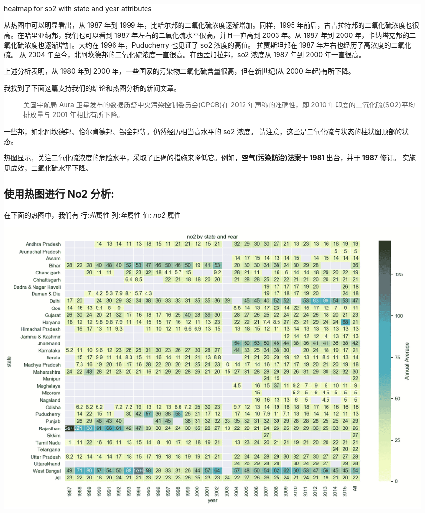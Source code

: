 heatmap for so2 with state and year attributes

从热图中可以明显看出，从 1987 年到 1999 年，比哈尔邦的二氧化硫浓度逐渐增加。同样，1995 年前后，古吉拉特邦的二氧化硫浓度也很高。在哈里亚纳邦，我们也可以看到 1987 年左右的二氧化硫水平很高，并且一直高到 2003 年。从 1987 年到 2000 年，卡纳塔克邦的二氧化硫浓度也逐渐增加。大约在 1996 年，Puducherry 也见证了 so2 浓度的高值。
拉贾斯坦邦在 1987 年左右也经历了高浓度的二氧化硫。
从 2004 年至今，北阿坎德邦的二氧化硫浓度一直很高。在西孟加拉邦，so2 浓度从 1987 年到 2000 年一直很高。

上述分析表明，从 1980 年到 2000 年，一些国家的污染物二氧化硫含量很高，但在新世纪(从 2000 年起)有所下降。

我找到了下面这篇支持我们的结论和热图分析的新闻文章。

> 美国宇航局 Aura 卫星发布的数据质疑中央污染控制委员会(CPCB)在 2012 年声称的准确性，即 2010 年印度的二氧化硫(SO2)平均排放量与 2001 年相比有所下降。

一些邦，如北阿坎德邦、恰尔肯德邦、锡金邦等。仍然经历相当高水平的 so2 浓度。
请注意，这些是二氧化硫与状态的柱状图顶部的状态。

热图显示，关注二氧化硫浓度的危险水平，采取了正确的措施来降低它。例如，**空气(污染防治)法案**于 **1981** 出台，并于 **1987** 修订。
实施见成效，二氧化硫水平下降。

## 使用热图进行 No2 分析:

在下面的热图中，我们有
行:*州*属性
列:*年*属性
值: *no2* 属性

![](img/5890286b4d8ffe5521eea1202a354b87.png)

